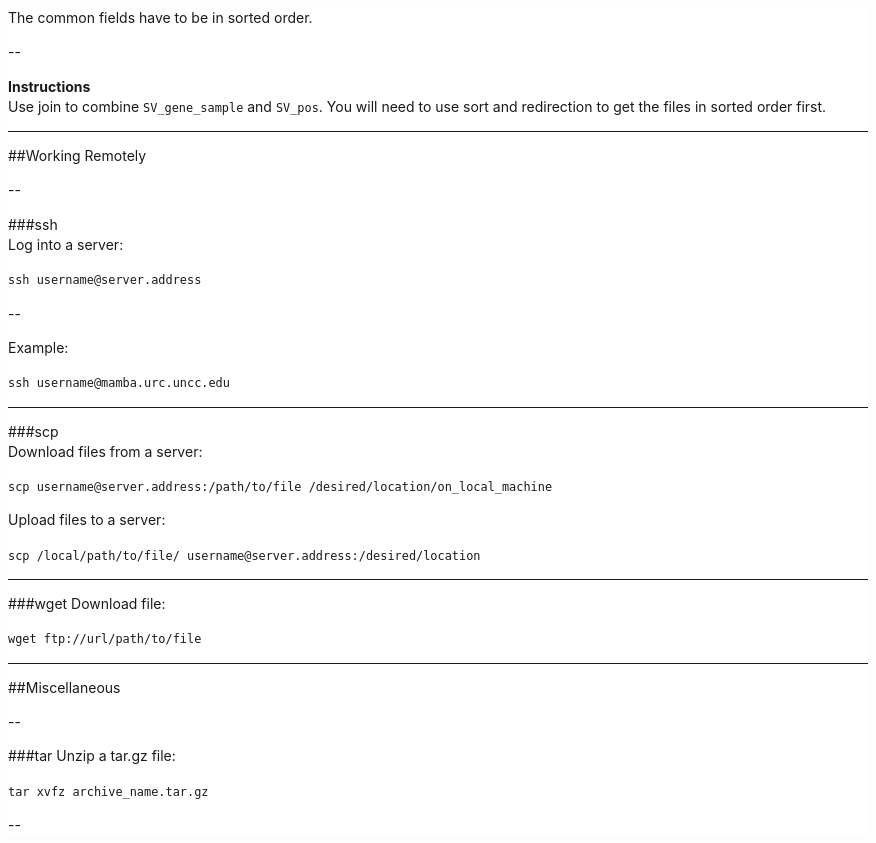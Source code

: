 The common fields have to be in sorted order.  

--

**Instructions**  
Use join to combine `SV_gene_sample` and `SV_pos`. 
You will need to use sort and redirection to get the files in sorted order first.

---
##Working Remotely  

--

###ssh  
Log into a server:  
```
ssh username@server.address
```
  
--

Example:
```
ssh username@mamba.urc.uncc.edu
```  

---

###scp  
Download files from a server:  
```
scp username@server.address:/path/to/file /desired/location/on_local_machine
```  
Upload files to a server:  
```
scp /local/path/to/file/ username@server.address:/desired/location
```  

---

###wget
Download file:  
```
wget ftp://url/path/to/file
```  

---

##Miscellaneous  

--

###tar
Unzip a tar.gz file:  
```
tar xvfz archive_name.tar.gz
```  

--
